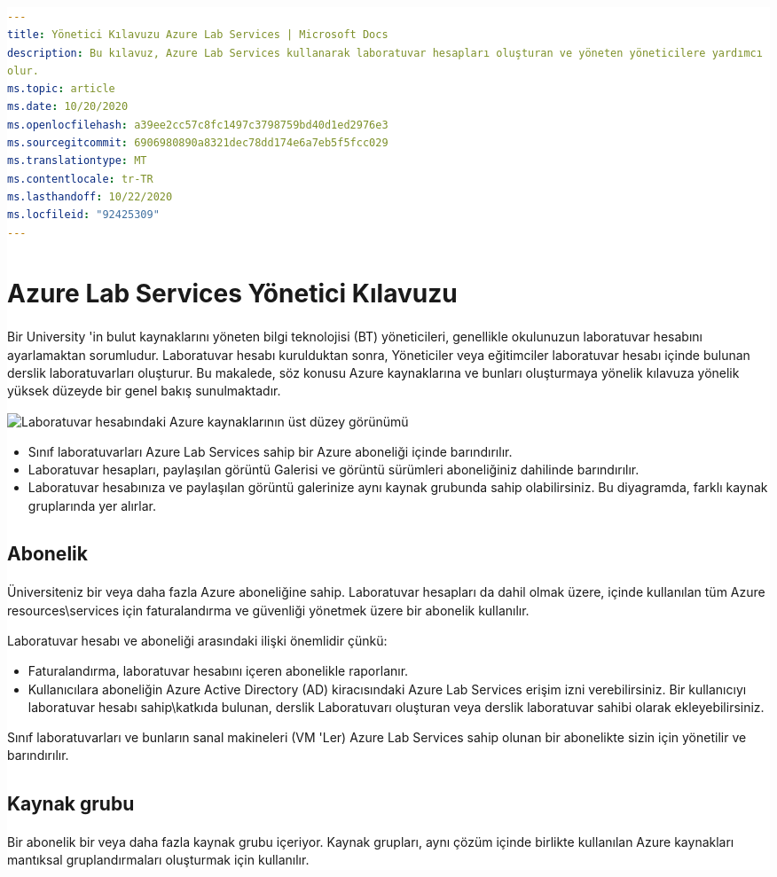 ```yaml
---
title: Yönetici Kılavuzu Azure Lab Services | Microsoft Docs
description: Bu kılavuz, Azure Lab Services kullanarak laboratuvar hesapları oluşturan ve yöneten yöneticilere yardımcı olur.
ms.topic: article
ms.date: 10/20/2020
ms.openlocfilehash: a39ee2cc57c8fc1497c3798759bd40d1ed2976e3
ms.sourcegitcommit: 6906980890a8321dec78dd174e6a7eb5f5fcc029
ms.translationtype: MT
ms.contentlocale: tr-TR
ms.lasthandoff: 10/22/2020
ms.locfileid: "92425309"
---
```

# <a name="azure-lab-services---administrator-guide"></a>Azure Lab Services Yönetici Kılavuzu
Bir University 'in bulut kaynaklarını yöneten bilgi teknolojisi (BT) yöneticileri, genellikle okulunuzun laboratuvar hesabını ayarlamaktan sorumludur. Laboratuvar hesabı kurulduktan sonra, Yöneticiler veya eğitimciler laboratuvar hesabı içinde bulunan derslik laboratuvarları oluşturur. Bu makalede, söz konusu Azure kaynaklarına ve bunları oluşturmaya yönelik kılavuza yönelik yüksek düzeyde bir genel bakış sunulmaktadır.

![Laboratuvar hesabındaki Azure kaynaklarının üst düzey görünümü](./media/administrator-guide/high-level-view.png)

- Sınıf laboratuvarları Azure Lab Services sahip bir Azure aboneliği içinde barındırılır.
- Laboratuvar hesapları, paylaşılan görüntü Galerisi ve görüntü sürümleri aboneliğiniz dahilinde barındırılır.
- Laboratuvar hesabınıza ve paylaşılan görüntü galerinize aynı kaynak grubunda sahip olabilirsiniz. Bu diyagramda, farklı kaynak gruplarında yer alırlar. 

## <a name="subscription"></a>Abonelik
Üniversiteniz bir veya daha fazla Azure aboneliğine sahip. Laboratuvar hesapları da dahil olmak üzere, içinde kullanılan tüm Azure resources\services için faturalandırma ve güvenliği yönetmek üzere bir abonelik kullanılır.

Laboratuvar hesabı ve aboneliği arasındaki ilişki önemlidir çünkü:

- Faturalandırma, laboratuvar hesabını içeren abonelikle raporlanır.
- Kullanıcılara aboneliğin Azure Active Directory (AD) kiracısındaki Azure Lab Services erişim izni verebilirsiniz. Bir kullanıcıyı laboratuvar hesabı sahip\katkıda bulunan, derslik Laboratuvarı oluşturan veya derslik laboratuvar sahibi olarak ekleyebilirsiniz.

Sınıf laboratuvarları ve bunların sanal makineleri (VM 'Ler) Azure Lab Services sahip olunan bir abonelikte sizin için yönetilir ve barındırılır.

## <a name="resource-group"></a>Kaynak grubu
Bir abonelik bir veya daha fazla kaynak grubu içeriyor. Kaynak grupları, aynı çözüm içinde birlikte kullanılan Azure kaynakları mantıksal gruplandırmaları oluşturmak için kullanılır.  
